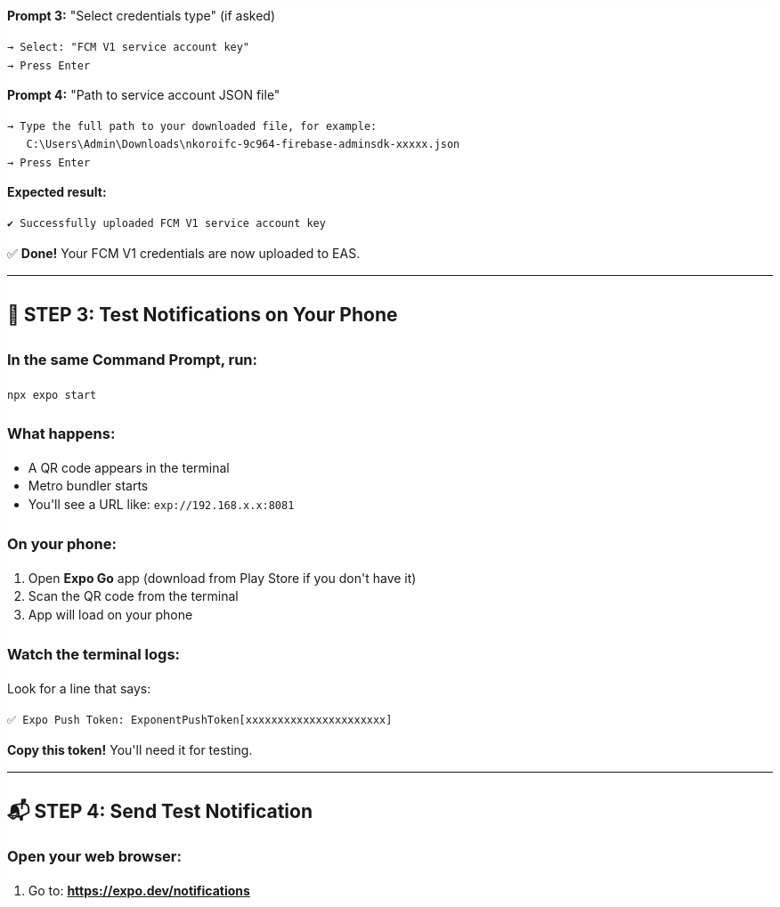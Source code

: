 **Prompt 3:** "Select credentials type" (if asked)
```
→ Select: "FCM V1 service account key"
→ Press Enter
```

**Prompt 4:** "Path to service account JSON file"
```
→ Type the full path to your downloaded file, for example:
   C:\Users\Admin\Downloads\nkoroifc-9c964-firebase-adminsdk-xxxxx.json
→ Press Enter
```

**Expected result:**
```
✔ Successfully uploaded FCM V1 service account key
```

✅ **Done!** Your FCM V1 credentials are now uploaded to EAS.

---

## 🧪 STEP 3: Test Notifications on Your Phone

### In the same Command Prompt, run:
```cmd
npx expo start
```

### What happens:
- A QR code appears in the terminal
- Metro bundler starts
- You'll see a URL like: `exp://192.168.x.x:8081`

### On your phone:
1. Open **Expo Go** app (download from Play Store if you don't have it)
2. Scan the QR code from the terminal
3. App will load on your phone

### Watch the terminal logs:
Look for a line that says:
```
✅ Expo Push Token: ExponentPushToken[xxxxxxxxxxxxxxxxxxxxxx]
```

**Copy this token!** You'll need it for testing.

---

## 📬 STEP 4: Send Test Notification

### Open your web browser:
1. Go to: **https://expo.dev/notifications**
